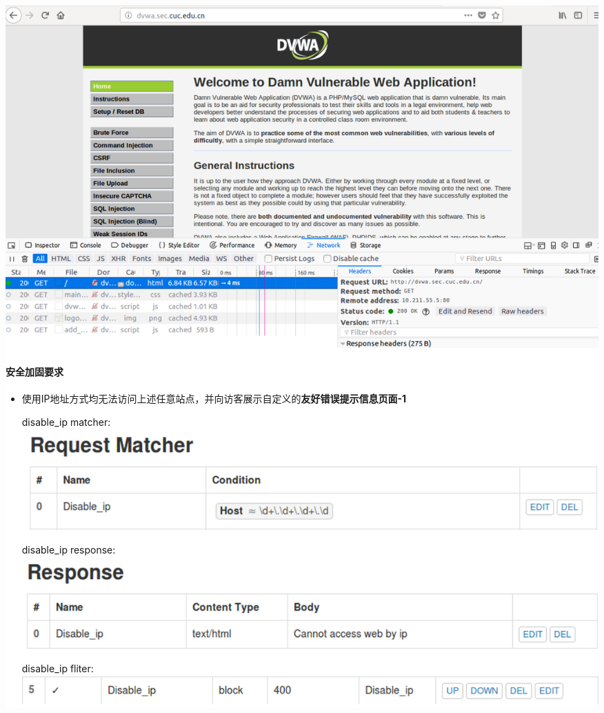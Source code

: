   ![反向代理DVWA](反向代理DVWA.png)

#### 安全加固要求

- 使用IP地址方式均无法访问上述任意站点，并向访客展示自定义的**友好错误提示信息页面-1**

  disable_ip matcher:![dis_ipmatcher](dis_ipmatcher.png)

  disable_ip response:![dis_iprespnse](dis_iprespnse.png)

  disable_ip fliter:![dis_ipfliter](dis_ipfliter.png)
